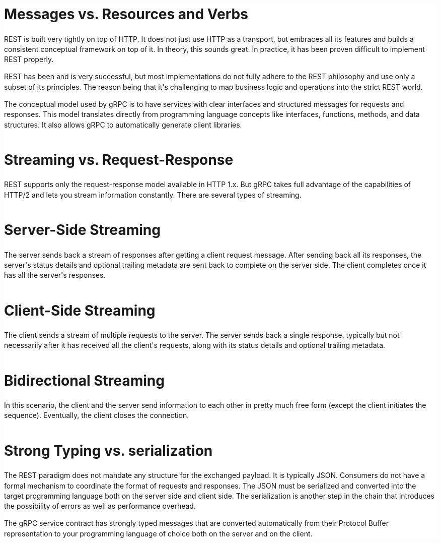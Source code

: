 # Messages vs. Resources and Verbs

REST is built very tightly on top of HTTP. It does not just use HTTP as a transport, but embraces all its features and builds a consistent conceptual framework on top of it. In theory, this sounds great. In practice, it has been proven difficult to implement REST properly.

REST has been and is very successful, but most implementations do not fully adhere to the REST philosophy and use only a subset of its principles. The reason being that it's challenging to map business logic and operations into the strict REST world.

The conceptual model used by gRPC is to have services with clear interfaces and structured messages for requests and responses. This model translates directly from programming language concepts like interfaces, functions, methods, and data structures. It also allows gRPC to automatically generate client libraries.

# Streaming vs. Request-Response

REST supports only the request-response model available in HTTP 1.x. But gRPC takes full advantage of the capabilities of HTTP/2 and lets you stream information constantly. There are several types of streaming.

# Server-Side Streaming

The server sends back a stream of responses after getting a client request message. After sending back all its responses, the server's status details and optional trailing metadata are sent back to complete on the server side. The client completes once it has all the server's responses.

# Client-Side Streaming

The client sends a stream of multiple requests to the server. The server sends back a single response, typically but not necessarily after it has received all the client's requests, along with its status details and optional trailing metadata.

# Bidirectional Streaming

In this scenario, the client and the server send information to each other in pretty much free form (except the client initiates the sequence). Eventually, the client closes the connection.

# Strong Typing vs. serialization

The REST paradigm does not mandate any structure for the exchanged payload. It is typically JSON. Consumers do not have a formal mechanism to coordinate the format of requests and responses. The JSON must be serialized and converted into the target programming language both on the server side and client side. The serialization is another step in the chain that introduces the possibility of errors as well as performance overhead.

The gRPC service contract has strongly typed messages that are converted automatically from their Protocol Buffer representation to your programming language of choice both on the server and on the client.
